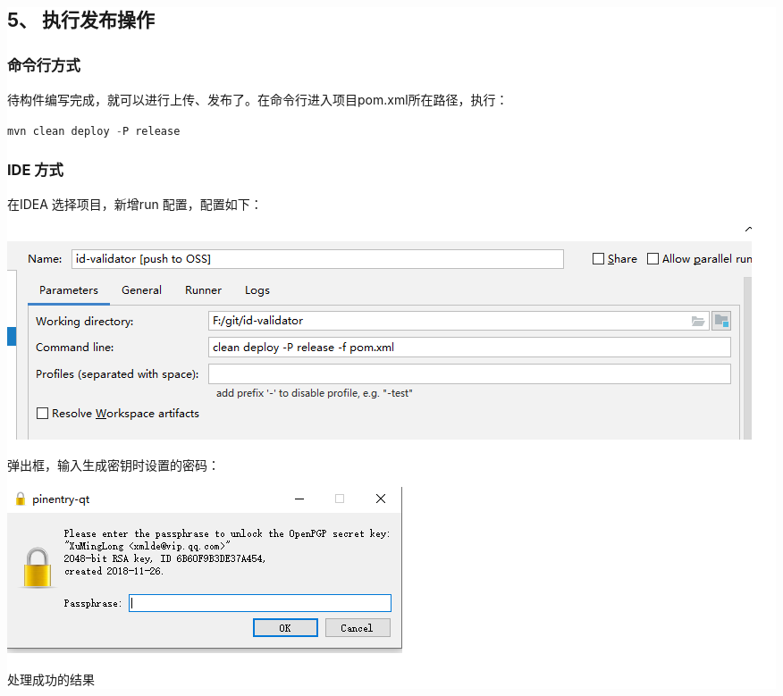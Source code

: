 
## 5、 执行发布操作

### 命令行方式
待构件编写完成，就可以进行上传、发布了。在命令行进入项目pom.xml所在路径，执行：

```powershell
mvn clean deploy -P release
```

### IDE 方式

在IDEA 选择项目，新增run 配置，配置如下：

![Alt text](/assets/images/maven/1563937925908.png)

弹出框，输入生成密钥时设置的密码：

![Alt text](/assets/images/maven/1563938527452.png)

处理成功的结果